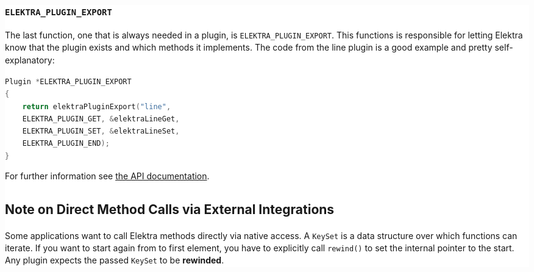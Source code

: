 ### `ELEKTRA_PLUGIN_EXPORT`

The last function, one that is always needed in a plugin, is `ELEKTRA_PLUGIN_EXPORT`. This functions is responsible for letting Elektra know that
the plugin exists and which methods it implements. The code from the line plugin is a good example and pretty self-explanatory:

```c
Plugin *ELEKTRA_PLUGIN_EXPORT
{
	return elektraPluginExport("line",
	ELEKTRA_PLUGIN_GET, &elektraLineGet,
	ELEKTRA_PLUGIN_SET, &elektraLineSet,
	ELEKTRA_PLUGIN_END);
}
```

For further information see [the API documentation](https://doc.libelektra.org/api/current/html/group__plugin.html).

## Note on Direct Method Calls via External Integrations

Some applications want to call Elektra methods directly via native access.
A `KeySet` is a data structure over which functions can iterate. If you want to start again from to first element,
you have to explicitly call `rewind()` to set the internal pointer to the start.
Any plugin expects the passed `KeySet` to be **rewinded**.
